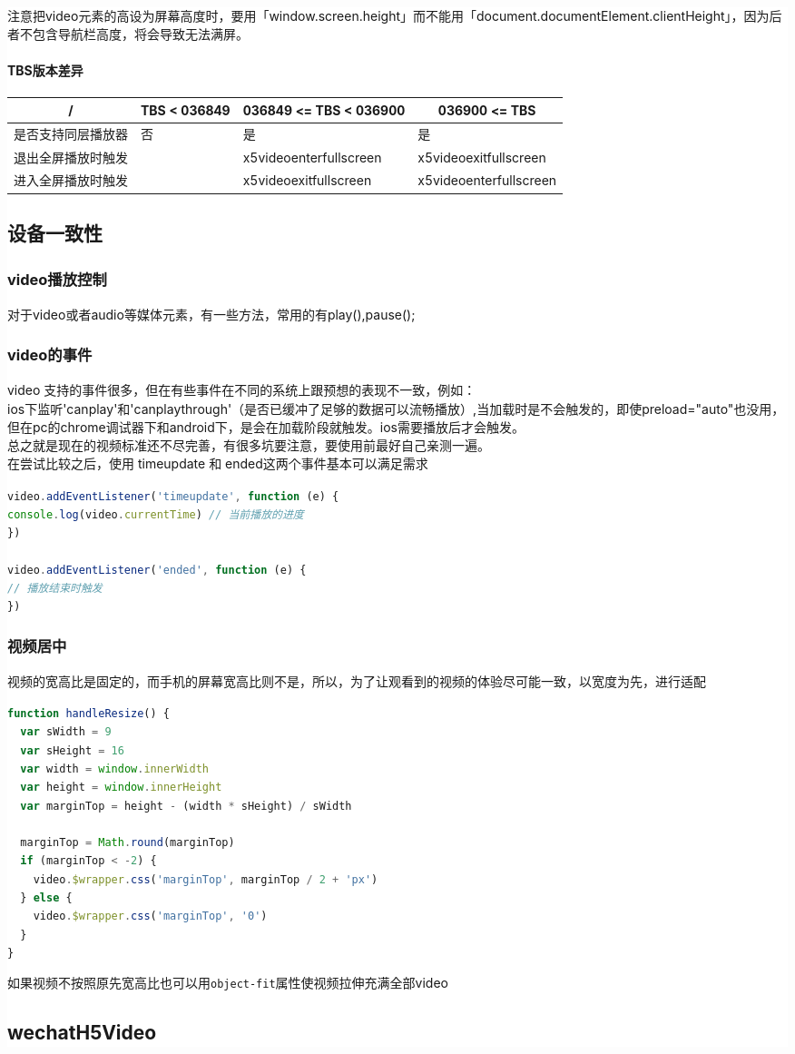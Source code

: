 注意把video元素的高设为屏幕高度时，要用「window.screen.height」而不能用「document.documentElement.clientHeight」，因为后者不包含导航栏高度，将会导致无法满屏。  

#### TBS版本差异
 / |TBS < 036849 | 036849 <= TBS < 036900 | 036900 <= TBS
--|--|--|--
是否支持同层播放器| 否 | 是 | 是
退出全屏播放时触发| | x5videoenterfullscreen | x5videoexitfullscreen
进入全屏播放时触发 | | x5videoexitfullscreen | x5videoenterfullscreen

## 设备一致性  
### video播放控制
对于video或者audio等媒体元素，有一些方法，常用的有play(),pause();  
### video的事件
video 支持的事件很多，但在有些事件在不同的系统上跟预想的表现不一致，例如：  
ios下监听'canplay'和'canplaythrough'（是否已缓冲了足够的数据可以流畅播放）,当加载时是不会触发的，即使preload="auto"也没用，但在pc的chrome调试器下和android下，是会在加载阶段就触发。ios需要播放后才会触发。  
总之就是现在的视频标准还不尽完善，有很多坑要注意，要使用前最好自己亲测一遍。  
在尝试比较之后，使用 timeupdate 和 ended这两个事件基本可以满足需求  
```js
video.addEventListener('timeupdate', function (e) {
console.log(video.currentTime) // 当前播放的进度
})
 
video.addEventListener('ended', function (e) {
// 播放结束时触发
})
```

### 视频居中  
视频的宽高比是固定的，而手机的屏幕宽高比则不是，所以，为了让观看到的视频的体验尽可能一致，以宽度为先，进行适配  
```js
function handleResize() {
  var sWidth = 9
  var sHeight = 16
  var width = window.innerWidth
  var height = window.innerHeight
  var marginTop = height - (width * sHeight) / sWidth
  
  marginTop = Math.round(marginTop)
  if (marginTop < -2) {
    video.$wrapper.css('marginTop', marginTop / 2 + 'px')
  } else {
    video.$wrapper.css('marginTop', '0')
  }
}
```
如果视频不按照原先宽高比也可以用```object-fit```属性使视频拉伸充满全部video  

## wechatH5Video
